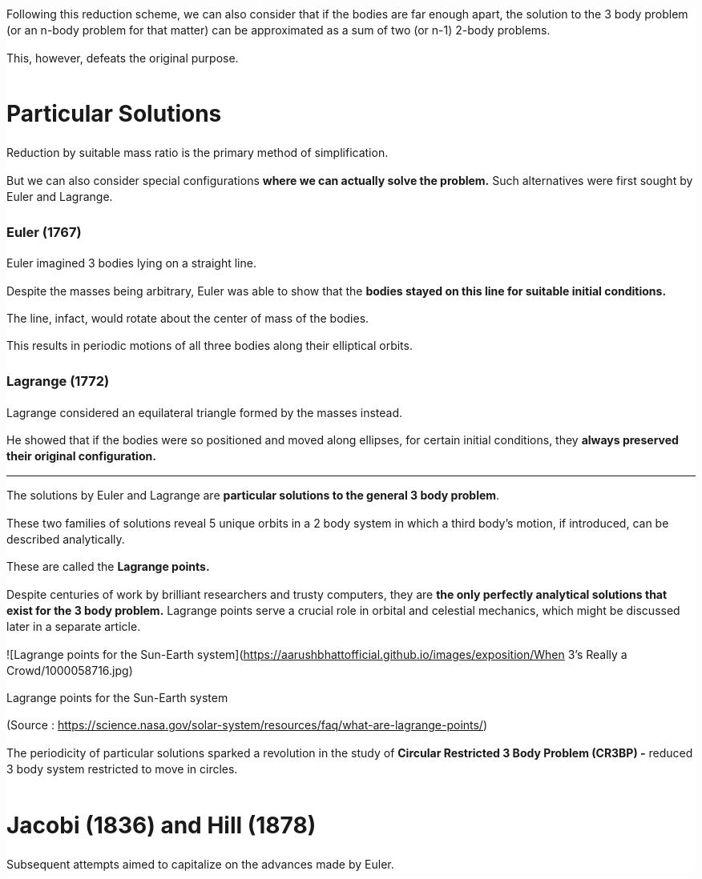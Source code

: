 Following this reduction scheme, we can also consider that if the bodies are far enough apart, the solution to the 3 body problem (or an n-body problem for that matter) can be approximated as a sum of two (or n-1) 2-body problems.

This, however, defeats the original purpose.

# Particular Solutions

Reduction by suitable mass ratio is the primary method of simplification. 

But we can also consider special configurations **where we can actually solve the problem.** Such alternatives were first sought by Euler and Lagrange.

### Euler (1767)

Euler imagined 3 bodies lying on a straight line.

Despite the masses being arbitrary, Euler was able to show that the **bodies stayed on this line for suitable initial conditions.**

The line, infact, would rotate about the center of mass of the bodies.

This results in periodic motions of all three bodies along their elliptical orbits. 

### Lagrange (1772)

Lagrange considered an equilateral triangle formed by the masses instead. 

He showed that if the bodies were so positioned and moved along ellipses, for certain initial conditions, they **always preserved their original configuration.**

___

The solutions by Euler and Lagrange are **particular solutions to the general 3 body problem**.

These two families of solutions reveal 5 unique orbits in a 2 body system in which a third body’s motion, if introduced, can be described analytically.

These are called the **Lagrange points.**

Despite centuries of work by brilliant researchers and trusty computers, they are **the only perfectly analytical solutions that exist for the 3 body problem.** Lagrange points serve a crucial role in orbital and celestial mechanics, which might be discussed later in a separate article.

![Lagrange points for the Sun-Earth system](https://aarushbhattofficial.github.io/images/exposition/When 3’s Really a Crowd/1000058716.jpg)

Lagrange points for the Sun-Earth system

(Source : https://science.nasa.gov/solar-system/resources/faq/what-are-lagrange-points/)

The periodicity of particular solutions sparked a revolution in the study of **Circular Restricted 3 Body Problem (CR3BP) -** reduced 3 body system restricted to move in circles.

# Jacobi (1836) and Hill (1878)

Subsequent attempts aimed to capitalize on the advances made by Euler.
